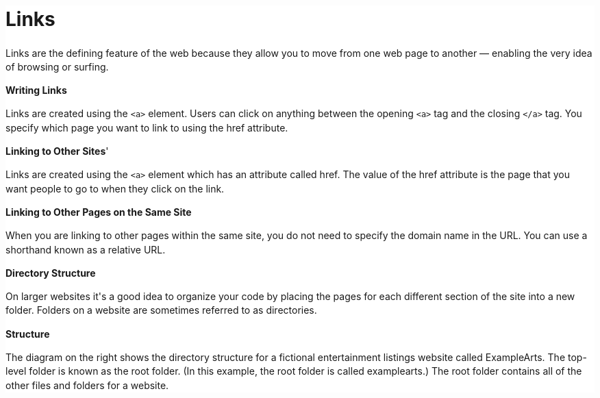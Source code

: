 # Links


Links are the defining feature of the web
because they allow you to move from
one web page to another — enabling the
very idea of browsing or surfing.



**Writing Links**

Links are created using the `<a>` element. Users can click on anything
between the opening `<a>` tag and the closing `</a>` tag. You specify
which page you want to link to using the href attribute.


**Linking to Other Sites**'

Links are created using the `<a>`
element which has an attribute
called href. The value of the
href attribute is the page that
you want people to go to when
they click on the link.

**Linking to Other Pages
on the Same Site**


When you are linking to other
pages within the same site,
you do not need to specify the
domain name in the URL. You
can use a shorthand known as a
relative URL.






**Directory Structure**

On larger websites it's a good idea to organize your code by placing the
pages for each different section of the site into a new folder. Folders on a
website are sometimes referred to as directories.


**Structure**

The diagram on the right shows
the directory structure for a
fictional entertainment listings
website called ExampleArts.
The top-level folder is known
as the root folder. (In this
example, the root folder is called
examplearts.) The root folder
contains all of the other files and
folders for a website. 
